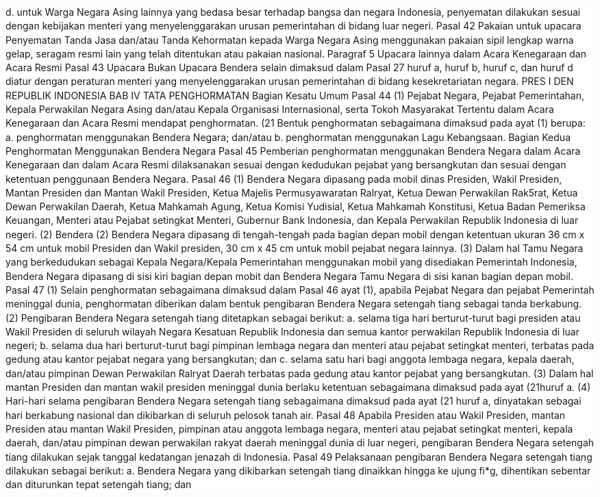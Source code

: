 d. untuk Warga Negara Asing lainnya yang bedasa besar terhadap bangsa dan negara Indonesia, penyematan dilakukan sesuai dengan kebijakan menteri yang menyelenggarakan urusan pemerintahan di bidang luar negeri.
Pasal 42
Pakaian untuk upacara Penyematan Tanda Jasa dan/atau Tanda Kehormatan kepada Warga Negara Asing menggunakan pakaian sipil lengkap warna gelap, seragam resmi lain yang telah ditentukan atau pakaian nasional. Paragraf 5 Upacara lainnya dalam Acara Kenegaraan dan Acara Resmi
Pasal 43
Upacara Bukan Upacara Bendera selain dimaksud dalam Pasal 27 huruf a, huruf b, huruf c, dan huruf d diatur dengan peraturan menteri yang menyelenggarakan urusan pemerintahan di bidang kesekretariatan negara. PRES I DEN REPUBLIK INDONESIA BAB IV TATA PENGHORMATAN Bagian Kesatu Umum
Pasal 44
(1) Pejabat Negara, Pejabat Pemerintahan, Kepala Perwakilan Negara Asing dan/atau Kepala Organisasi Internasional, serta Tokoh Masyarakat Tertentu dalam Acara Kenegaraan dan Acara Resmi mendapat penghormatan. (21 Bentuk penghormatan sebagaimana dimaksud pada ayat (1) berupa:
a. penghormatan menggunakan Bendera Negara; dan/atau
b. penghormatan menggunakan Lagu Kebangsaan. Bagian Kedua Penghormatan Menggunakan Bendera Negara
Pasal 45
Pemberian penghormatan menggunakan Bendera Negara dalam Acara Kenegaraan dan dalam Acara Resmi dilaksanakan sesuai dengan kedudukan pejabat yang bersangkutan dan sesuai dengan ketentuan penggunaan Bendera Negara.
Pasal 46
(1) Bendera Negara dipasang pada mobil dinas Presiden, Wakil Presiden, Mantan Presiden dan Mantan Wakil Presiden, Ketua Majelis Permusyawaratan Ralryat, Ketua Dewan Perwakilan Rak5rat, Ketua Dewan Perwakilan Daerah, Ketua Mahkamah Agung, Ketua Komisi Yudisial, Ketua Mahkamah Konstitusi, Ketua Badan Pemeriksa Keuangan, Menteri atau Pejabat setingkat Menteri, Gubernur Bank Indonesia, dan Kepala Perwakilan Republik Indonesia di luar negeri.
(2) Bendera (2) Bendera Negara dipasang di tengah-tengah pada bagian depan mobil dengan ketentuan ukuran 36 cm x 54 cm untuk mobil Presiden dan Wakil presiden, 30 cm x 45 cm untuk mobil pejabat negara lainnya. (3) Dalam hal Tamu Negara yang berkedudukan sebagai Kepala Negara/Kepala Pemerintahan menggunakan mobil yang disediakan Pemerintah Indonesia, Bendera Negara dipasang di sisi kiri bagian depan mobit dan Bendera Negara Tamu Negara di sisi kanan bagian depan mobil.
Pasal 47
(1) Selain penghormatan sebagaimana dimaksud dalam Pasal 46 ayat (1), apabila Pejabat Negara dan pejabat Pemerintah meninggal dunia, penghormatan diberikan dalam bentuk pengibaran Bendera Negara setengah tiang sebagai tanda berkabung. (2) Pengibaran Bendera Negara setengah tiang ditetapkan sebagai berikut:
a. selama tiga hari berturut-turut bagi presiden atau Wakil Presiden di seluruh wilayah Negara Kesatuan Republik Indonesia dan semua kantor perwakilan Republik Indonesia di luar negeri;
b. selama dua hari berturut-turut bagi pimpinan lembaga negara dan menteri atau pejabat setingkat menteri, terbatas pada gedung atau kantor pejabat negara yang bersangkutan; dan
c. selama satu hari bagi anggota lembaga negara, kepala daerah, dan/atau pimpinan Dewan Perwakilan Ralryat Daerah terbatas pada gedung atau kantor pejabat yang bersangkutan. (3) Dalam hal mantan Presiden dan mantan wakil presiden meninggal dunia berlaku ketentuan sebagaimana dimaksud pada ayat (21huruf a.
(4) Hari-hari selama pengibaran Bendera Negara setengah tiang sebagaimana dimaksud pada ayat (21 huruf a, dinyatakan sebagai hari berkabung nasional dan dikibarkan di seluruh pelosok tanah air.
Pasal 48
Apabila Presiden atau Wakil Presiden, mantan Presiden atau mantan Wakil Presiden, pimpinan atau anggota lembaga negara, menteri atau pejabat setingkat menteri, kepala daerah, dan/atau pimpinan dewan perwakilan rakyat daerah meninggal dunia di luar negeri, pengibaran Bendera Negara setengah tiang dilakukan sejak tanggal kedatangan jenazah di Indonesia.
Pasal 49
Pelaksanaan pengibaran Bendera Negara setengah tiang dilakukan sebagai berikut:
a. Bendera Negara yang dikibarkan setengah tiang dinaikkan hingga ke ujung fi*g, dihentikan sebentar dan diturunkan tepat setengah tiang; dan